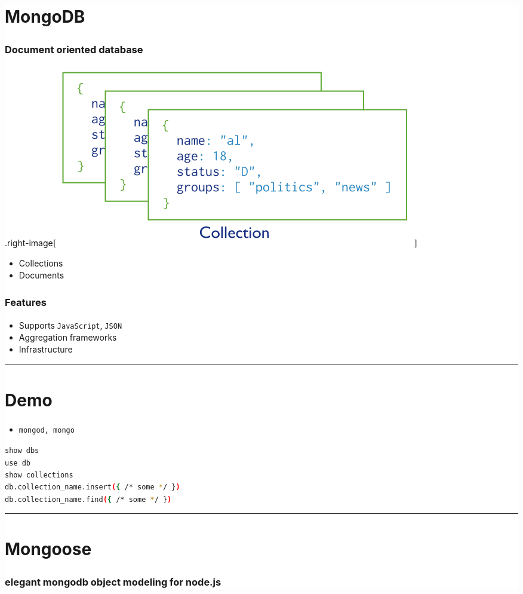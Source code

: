 # MongoDB

### Document oriented database

.right-image[![mongodb collections](assets/node/mongo_collection.png)]

- Collections
- Documents

### Features

- Supports `JavaScript`, `JSON`
- Aggregation frameworks
- Infrastructure

---

# Demo

- `mongod, mongo`

```bash
show dbs
use db
show collections
db.collection_name.insert({ /* some */ })
db.collection_name.find({ /* some */ })
```

---

# Mongoose

### elegant mongodb object modeling for node.js
